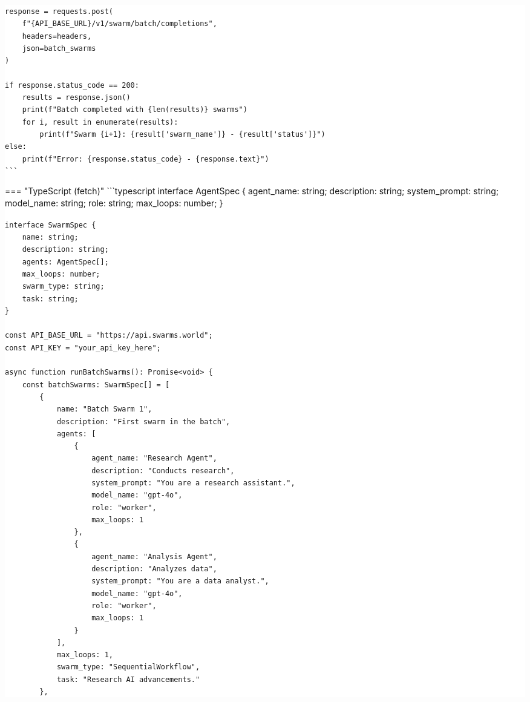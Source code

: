     
    response = requests.post(
        f"{API_BASE_URL}/v1/swarm/batch/completions",
        headers=headers,
        json=batch_swarms
    )
    
    if response.status_code == 200:
        results = response.json()
        print(f"Batch completed with {len(results)} swarms")
        for i, result in enumerate(results):
            print(f"Swarm {i+1}: {result['swarm_name']} - {result['status']}")
    else:
        print(f"Error: {response.status_code} - {response.text}")
    ```

=== "TypeScript (fetch)"
    ```typescript
    interface AgentSpec {
        agent_name: string;
        description: string;
        system_prompt: string;
        model_name: string;
        role: string;
        max_loops: number;
    }

    interface SwarmSpec {
        name: string;
        description: string;
        agents: AgentSpec[];
        max_loops: number;
        swarm_type: string;
        task: string;
    }

    const API_BASE_URL = "https://api.swarms.world";
    const API_KEY = "your_api_key_here";

    async function runBatchSwarms(): Promise<void> {
        const batchSwarms: SwarmSpec[] = [
            {
                name: "Batch Swarm 1",
                description: "First swarm in the batch",
                agents: [
                    {
                        agent_name: "Research Agent",
                        description: "Conducts research",
                        system_prompt: "You are a research assistant.",
                        model_name: "gpt-4o",
                        role: "worker",
                        max_loops: 1
                    },
                    {
                        agent_name: "Analysis Agent",
                        description: "Analyzes data",
                        system_prompt: "You are a data analyst.",
                        model_name: "gpt-4o",
                        role: "worker",
                        max_loops: 1
                    }
                ],
                max_loops: 1,
                swarm_type: "SequentialWorkflow",
                task: "Research AI advancements."
            },
